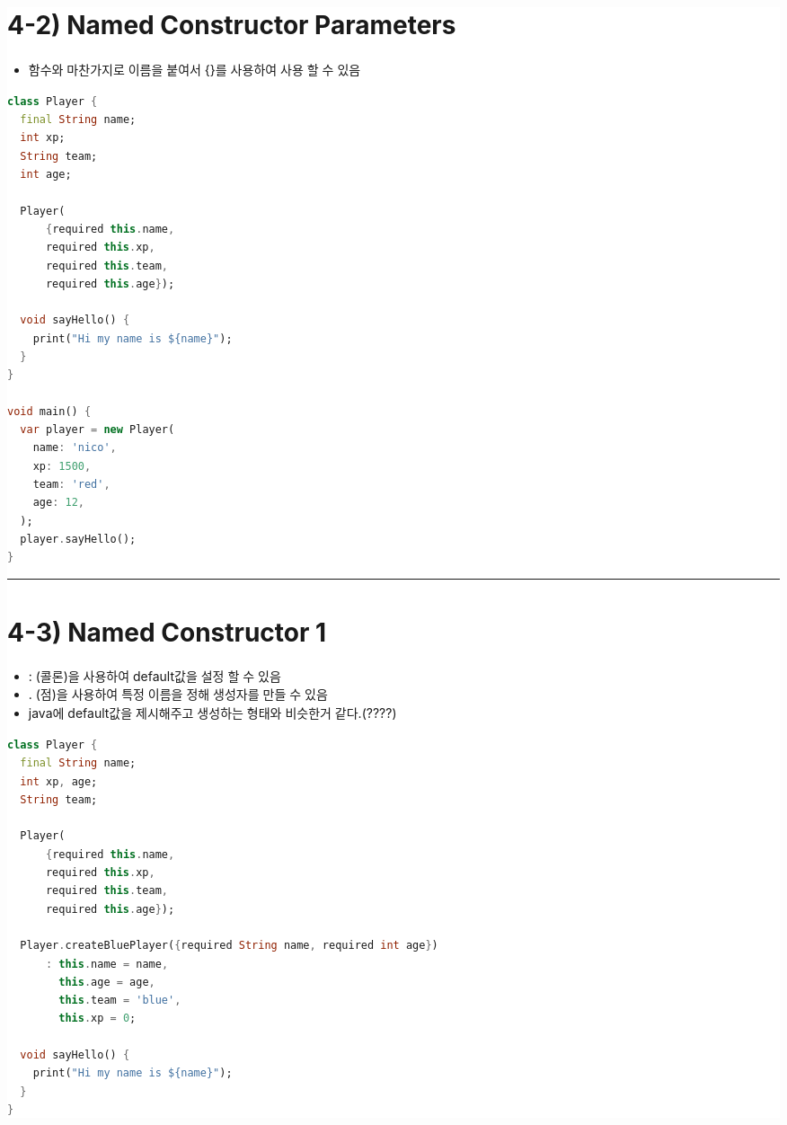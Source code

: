 
# 4-2) Named Constructor Parameters

- 함수와 마찬가지로 이름을 붙여서 {}를 사용하여 사용 할 수 있음

```dart
class Player {
  final String name;
  int xp;
  String team;
  int age;

  Player(
      {required this.name,
      required this.xp,
      required this.team,
      required this.age});

  void sayHello() {
    print("Hi my name is ${name}");
  }
}

void main() {
  var player = new Player(
    name: 'nico',
    xp: 1500,
    team: 'red',
    age: 12,
  );
  player.sayHello();
}
```

---

# 4-3) Named Constructor 1

- : (콜론)을 사용하여 default값을 설정 할 수 있음
- . (점)을 사용하여 특정 이름을 정해 생성자를 만들 수 있음
- java에 default값을 제시해주고 생성하는 형태와 비슷한거 같다.(????)

```dart
class Player {
  final String name;
  int xp, age;
  String team;

  Player(
      {required this.name,
      required this.xp,
      required this.team,
      required this.age});

  Player.createBluePlayer({required String name, required int age})
      : this.name = name,
        this.age = age,
        this.team = 'blue',
        this.xp = 0;

  void sayHello() {
    print("Hi my name is ${name}");
  }
}
```